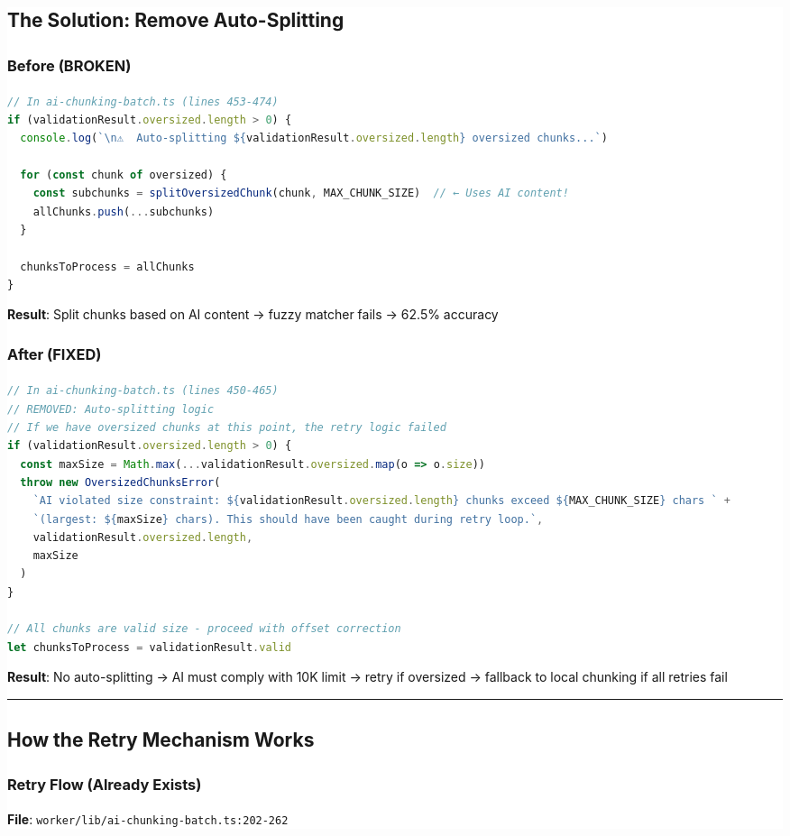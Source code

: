 
## The Solution: Remove Auto-Splitting

### Before (BROKEN)

```typescript
// In ai-chunking-batch.ts (lines 453-474)
if (validationResult.oversized.length > 0) {
  console.log(`\n⚠️  Auto-splitting ${validationResult.oversized.length} oversized chunks...`)

  for (const chunk of oversized) {
    const subchunks = splitOversizedChunk(chunk, MAX_CHUNK_SIZE)  // ← Uses AI content!
    allChunks.push(...subchunks)
  }

  chunksToProcess = allChunks
}
```

**Result**: Split chunks based on AI content → fuzzy matcher fails → 62.5% accuracy

### After (FIXED)

```typescript
// In ai-chunking-batch.ts (lines 450-465)
// REMOVED: Auto-splitting logic
// If we have oversized chunks at this point, the retry logic failed
if (validationResult.oversized.length > 0) {
  const maxSize = Math.max(...validationResult.oversized.map(o => o.size))
  throw new OversizedChunksError(
    `AI violated size constraint: ${validationResult.oversized.length} chunks exceed ${MAX_CHUNK_SIZE} chars ` +
    `(largest: ${maxSize} chars). This should have been caught during retry loop.`,
    validationResult.oversized.length,
    maxSize
  )
}

// All chunks are valid size - proceed with offset correction
let chunksToProcess = validationResult.valid
```

**Result**: No auto-splitting → AI must comply with 10K limit → retry if oversized → fallback to local chunking if all retries fail

---

## How the Retry Mechanism Works

### Retry Flow (Already Exists)

**File**: `worker/lib/ai-chunking-batch.ts:202-262`
